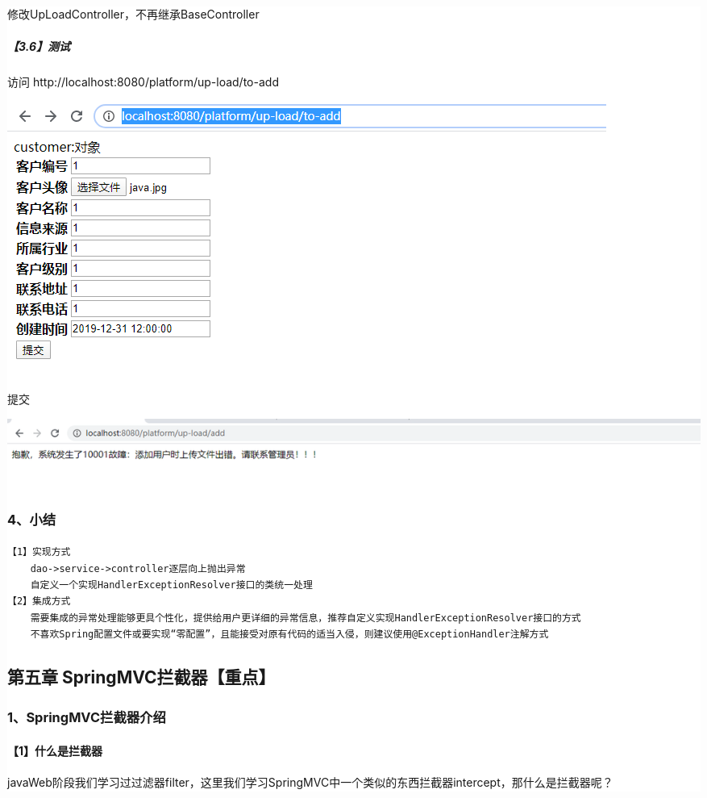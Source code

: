 修改UpLoadController，不再继承BaseController

##### 【3.6】测试

访问 http://localhost:8080/platform/up-load/to-add 

![image-20191223171913468](image/image-20191223171913468.png)

提交

![image-20191223171941743](image/image-20191223171941743.png)

### 4、小结

```
【1】实现方式
	dao->service->controller逐层向上抛出异常
	自定义一个实现HandlerExceptionResolver接口的类统一处理
【2】集成方式
	需要集成的异常处理能够更具个性化，提供给用户更详细的异常信息，推荐自定义实现HandlerExceptionResolver接口的方式
	不喜欢Spring配置文件或要实现“零配置”，且能接受对原有代码的适当入侵，则建议使用@ExceptionHandler注解方式
```

## 第五章 SpringMVC拦截器【重点】

### 1、SpringMVC拦截器介绍

#### 【1】什么是拦截器

​		javaWeb阶段我们学习过过滤器filter，这里我们学习SpringMVC中一个类似的东西拦截器intercept，那什么是拦截器呢？
